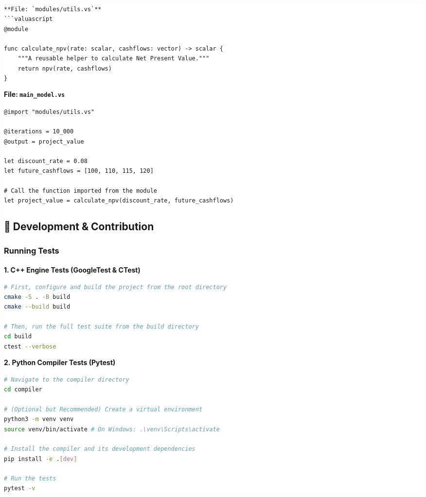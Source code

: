 ````valuascript
**File: `modules/utils.vs`**
```valuascript
@module

func calculate_npv(rate: scalar, cashflows: vector) -> scalar {
    """A reusable helper to calculate Net Present Value."""
    return npv(rate, cashflows)
}
````

**File: `main_model.vs`**

```valuascript
@import "modules/utils.vs"

@iterations = 10_000
@output = project_value

let discount_rate = 0.08
let future_cashflows = [100, 110, 115, 120]

# Call the function imported from the module
let project_value = calculate_npv(discount_rate, future_cashflows)
```

## 🔬 Development & Contribution

### Running Tests

**1. C++ Engine Tests (GoogleTest & CTest)**

```bash
# First, configure and build the project from the root directory
cmake -S . -B build
cmake --build build

# Then, run the full test suite from the build directory
cd build
ctest --verbose
```

**2. Python Compiler Tests (Pytest)**

```bash
# Navigate to the compiler directory
cd compiler

# (Optional but Recommended) Create a virtual environment
python3 -m venv venv
source venv/bin/activate # On Windows: .\venv\Scripts\activate

# Install the compiler and its development dependencies
pip install -e .[dev]

# Run the tests
pytest -v
```

